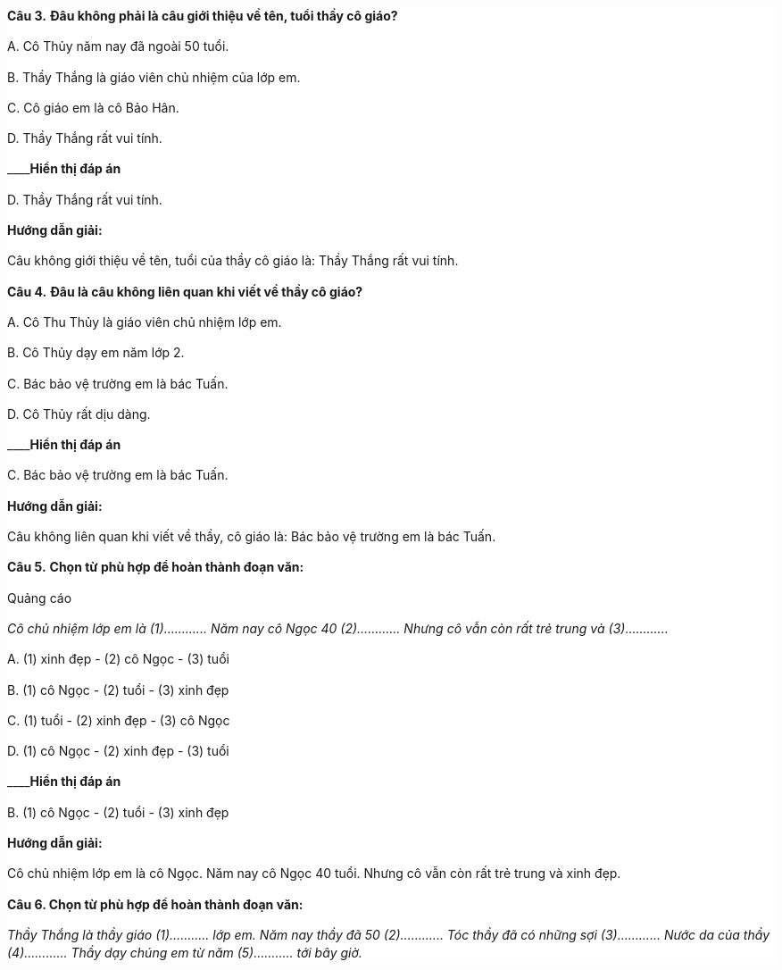 **Câu 3.** **Đâu không phải là câu giới thiệu về tên, tuổi thầy cô giáo?**

A. Cô Thủy năm nay đã ngoài 50 tuổi.

B. Thầy Thắng là giáo viên chủ nhiệm của lớp em.

C. Cô giáo em là cô Bảo Hân.

D. Thầy Thắng rất vui tính.

____**Hiển thị đáp án**

D. Thầy Thắng rất vui tính.

**Hướng dẫn giải:**

Câu không giới thiệu về tên, tuổi của thầy cô giáo là: Thầy Thắng rất vui tính.

**Câu 4.** **Đâu là câu không liên quan khi viết về thầy cô giáo?**

A. Cô Thu Thủy là giáo viên chủ nhiệm lớp em.

B. Cô Thủy dạy em năm lớp 2.

C. Bác bảo vệ trường em là bác Tuấn.

D. Cô Thủy rất dịu dàng.

____**Hiển thị đáp án**

C. Bác bảo vệ trường em là bác Tuấn.

**Hướng dẫn giải:**

Câu không liên quan khi viết về thầy, cô giáo là: Bác bảo vệ trường em là bác Tuấn.

**Câu 5.** **Chọn từ phù hợp để hoàn thành đoạn văn:**

Quảng cáo

_Cô chủ nhiệm lớp em là (1)………... Năm nay cô Ngọc 40 (2)………... Nhưng cô vẫn còn rất trẻ trung và (3)………..._

A. (1) xinh đẹp - (2) cô Ngọc - (3) tuổi

B. (1) cô Ngọc - (2) tuổi - (3) xinh đẹp

C. (1) tuổi - (2) xinh đẹp - (3) cô Ngọc

D. (1) cô Ngọc - (2) xinh đẹp - (3) tuổi

____**Hiển thị đáp án**

B. (1) cô Ngọc - (2) tuổi - (3) xinh đẹp

**Hướng dẫn giải:**

Cô chủ nhiệm lớp em là cô Ngọc. Năm nay cô Ngọc 40 tuổi. Nhưng cô vẫn còn rất trẻ trung và xinh đẹp.

**Câu 6. Chọn từ phù hợp để hoàn thành đoạn văn:**

_Thầy Thắng là thầy giáo (1)……….. lớp em. Năm nay thầy đã 50 (2)………... Tóc thầy đã có những sợi (3)………... Nước da của thầy (4)………... Thầy dạy chúng em từ năm (5)……….. tới bây giờ._
